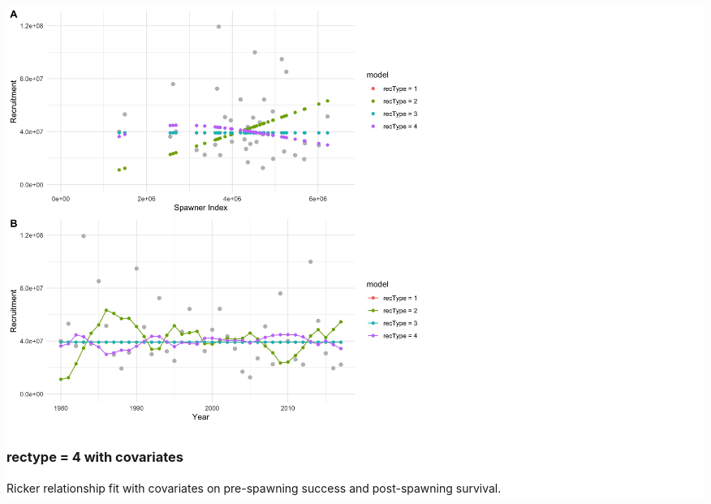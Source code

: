 <img src="../Figs/recplot4.jpg" style="width:60.0%" />

### rectype = 4 with covariates

Ricker relationship fit with covariates on pre-spawning success and
post-spawning survival.


